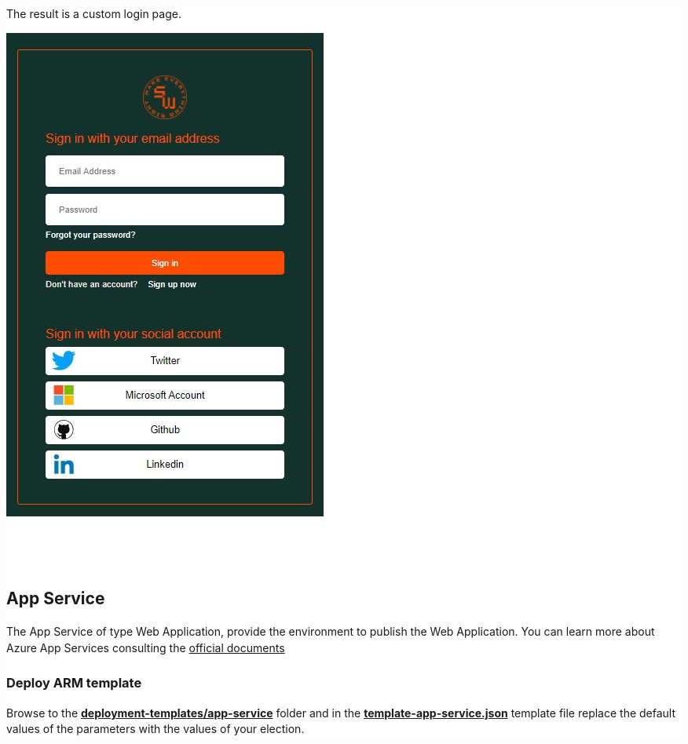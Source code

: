 The result is a custom login page.

![](images/b2c-user-flow-004.jpg)

<p>
<br/>
<br/>
</p>

## App Service

The App Service of type Web Application, provide the environment to publish the Web Application. You can learn more about Azure App Services consulting the [official documents](https://docs.microsoft.com/en-us/azure/app-service/)

### Deploy ARM template

Browse to the **[deployment-templates/app-service](../../deployment-templates/app-service)** folder and in the **[template-app-service.json](../../deployment-templates/app-service/template-app-service.json)** template file replace the default values of the parameters with the values of your election.
